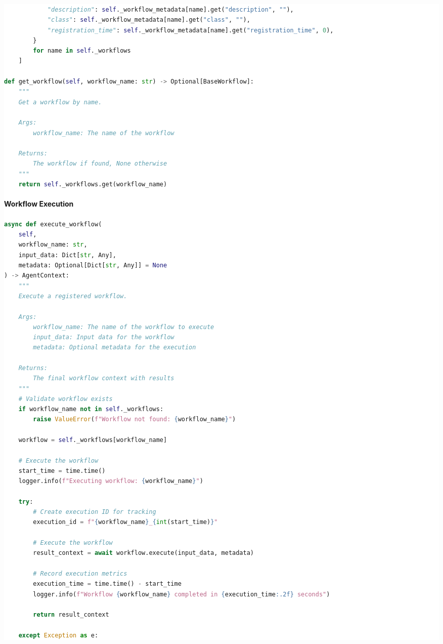 ```python
            "description": self._workflow_metadata[name].get("description", ""),
            "class": self._workflow_metadata[name].get("class", ""),
            "registration_time": self._workflow_metadata[name].get("registration_time", 0),
        }
        for name in self._workflows
    ]

def get_workflow(self, workflow_name: str) -> Optional[BaseWorkflow]:
    """
    Get a workflow by name.
    
    Args:
        workflow_name: The name of the workflow
        
    Returns:
        The workflow if found, None otherwise
    """
    return self._workflows.get(workflow_name)
```

#### Workflow Execution

```python
async def execute_workflow(
    self, 
    workflow_name: str, 
    input_data: Dict[str, Any], 
    metadata: Optional[Dict[str, Any]] = None
) -> AgentContext:
    """
    Execute a registered workflow.
    
    Args:
        workflow_name: The name of the workflow to execute
        input_data: Input data for the workflow
        metadata: Optional metadata for the execution
        
    Returns:
        The final workflow context with results
    """
    # Validate workflow exists
    if workflow_name not in self._workflows:
        raise ValueError(f"Workflow not found: {workflow_name}")
    
    workflow = self._workflows[workflow_name]
    
    # Execute the workflow
    start_time = time.time()
    logger.info(f"Executing workflow: {workflow_name}")
    
    try:
        # Create execution ID for tracking
        execution_id = f"{workflow_name}_{int(start_time)}"
        
        # Execute the workflow
        result_context = await workflow.execute(input_data, metadata)
        
        # Record execution metrics
        execution_time = time.time() - start_time
        logger.info(f"Workflow {workflow_name} completed in {execution_time:.2f} seconds")
        
        return result_context
        
    except Exception as e:
```